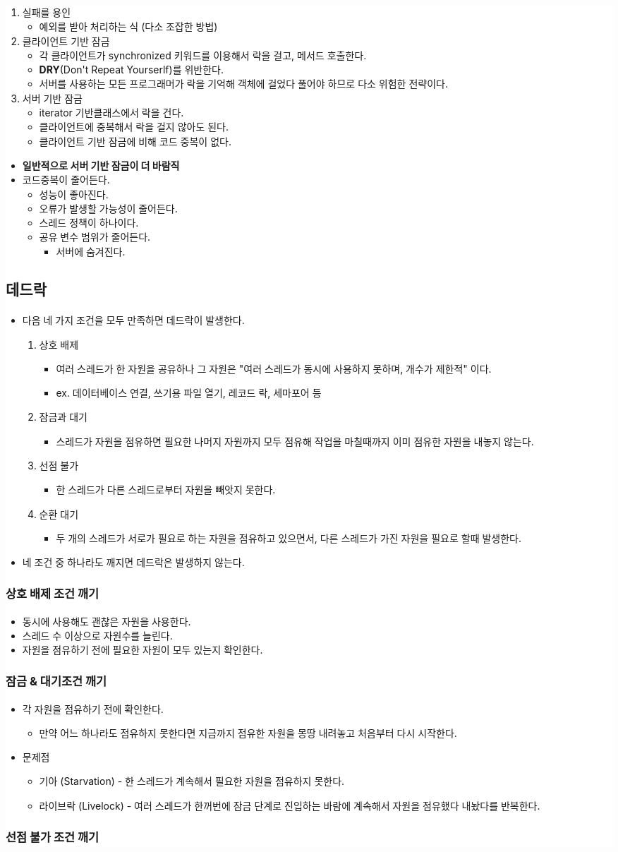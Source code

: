   1. 실패를 용인
     - 예외를 받아 처리하는 식 (다소 조잡한 방법)
  2. 클라이언트 기반 잠금
     - 각 클라이언트가 synchronized 키워드를 이용해서 락을 걸고, 메서드 호출한다.
     - **DRY**(Don't Repeat Yourserlf)를 위반한다.
     - 서버를 사용하는 모든 프로그래머가 락을 기억해 객체에 걸었다 풀어야 하므로 다소 위험한 전략이다.
  3. 서버 기반 잠금
     - iterator 기반클래스에서 락을 건다.
     - 클라이언트에 중복해서 락을 걸지 않아도 된다.
     - 클라이언트 기반 잠금에 비해 코드 중복이 없다.
- **일반적으로 서버 기반 잠금이 더 바람직**
- 코드중복이 줄어든다.
  - 성능이 좋아진다.
  - 오류가 발생할 가능성이 줄어든다.
  - 스레드 정책이 하나이다.
  - 공유 변수 범위가 줄어든다.
    - 서버에 숨겨진다.

## 데드락

- 다음 네 가지 조건을 모두 만족하면 데드락이 발생한다.

  1. 상호 배제
     - 여러 스레드가 한 자원을 공유하나 그 자원은 "여러 스레드가 동시에 사용하지 못하며, 개수가 제한적" 이다.

     - ex. 데이터베이스 연결, 쓰기용 파일 열기, 레코드 락, 세마포어 등

  2. 잠금과 대기
     - 스레드가 자원을 점유하면 필요한 나머지 자원까지 모두 점유해 작업을 마칠때까지 이미 점유한 자원을 내놓지 않는다.

  3. 선점 불가
     - 한 스레드가 다른 스레드로부터 자원을 빼앗지 못한다.
  4. 순환 대기
     - 두 개의 스레드가 서로가 필요로 하는 자원을 점유하고 있으면서, 다른 스레드가 가진 자원을 필요로 할때 발생한다.

- 네 조건 중 하나라도 깨지면 데드락은 발생하지 않는다.

### 상호 배제 조건 깨기

- 동시에 사용해도 괜찮은 자원을 사용한다. 
- 스레드 수 이상으로 자원수를 늘린다.
- 자원을 점유하기 전에 필요한 자원이 모두 있는지 확인한다.

### 잠금 & 대기조건 깨기

- 각 자원을 점유하기 전에 확인한다.
  - 만약 어느 하나라도 점유하지 못한다면 지금까지 점유한 자원을 몽땅 내려놓고 처음부터 다시 시작한다.

- 문제점
  - 기아 (Starvation) - 한 스레드가 계속해서 필요한 자원을 점유하지 못한다.

  - 라이브락 (Livelock) - 여러 스레드가 한꺼번에 잠금 단계로 진입하는 바람에 계속해서 자원을 점유했다 내놨다를 반복한다.

### 선점 불가 조건 깨기
